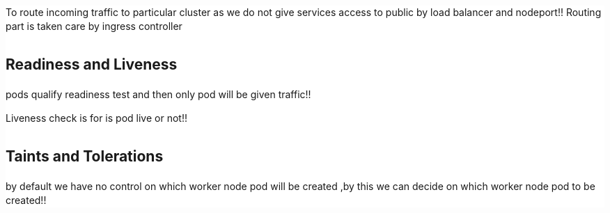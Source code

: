 To route incoming traffic to particular cluster as we do not give services access to public by load balancer and nodeport!! Routing part is taken care by ingress controller

## Readiness and Liveness

pods qualify readiness test and then only pod will be given traffic!!

Liveness check is for is pod live or not!!

## Taints and Tolerations

by default we have no control on which worker node pod will be created ,by this we can decide on which worker node pod to be created!!